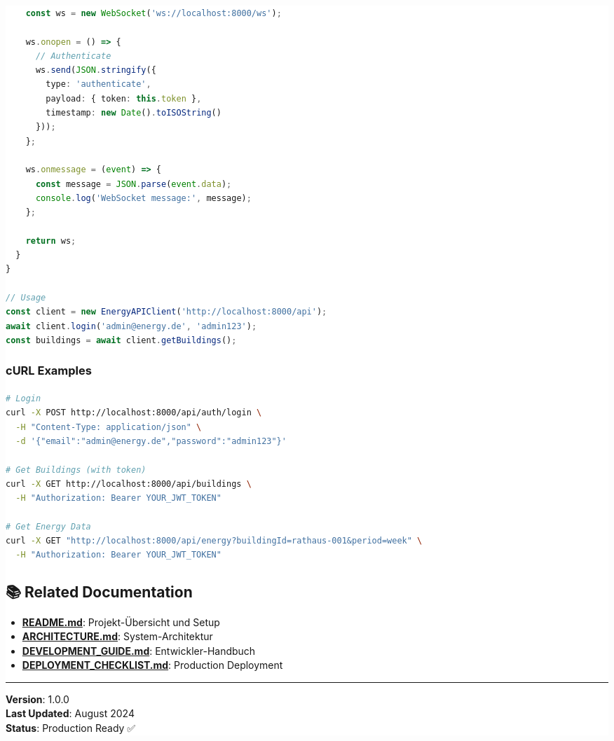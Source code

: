 ```typescript
    const ws = new WebSocket('ws://localhost:8000/ws');
    
    ws.onopen = () => {
      // Authenticate
      ws.send(JSON.stringify({
        type: 'authenticate',
        payload: { token: this.token },
        timestamp: new Date().toISOString()
      }));
    };

    ws.onmessage = (event) => {
      const message = JSON.parse(event.data);
      console.log('WebSocket message:', message);
    };

    return ws;
  }
}

// Usage
const client = new EnergyAPIClient('http://localhost:8000/api');
await client.login('admin@energy.de', 'admin123');
const buildings = await client.getBuildings();
```

### cURL Examples
```bash
# Login
curl -X POST http://localhost:8000/api/auth/login \
  -H "Content-Type: application/json" \
  -d '{"email":"admin@energy.de","password":"admin123"}'

# Get Buildings (with token)
curl -X GET http://localhost:8000/api/buildings \
  -H "Authorization: Bearer YOUR_JWT_TOKEN"

# Get Energy Data
curl -X GET "http://localhost:8000/api/energy?buildingId=rathaus-001&period=week" \
  -H "Authorization: Bearer YOUR_JWT_TOKEN"
```

## 📚 Related Documentation

- **[README.md](README.md)**: Projekt-Übersicht und Setup
- **[ARCHITECTURE.md](ARCHITECTURE.md)**: System-Architektur
- **[DEVELOPMENT_GUIDE.md](DEVELOPMENT_GUIDE.md)**: Entwickler-Handbuch
- **[DEPLOYMENT_CHECKLIST.md](DEPLOYMENT_CHECKLIST.md)**: Production Deployment

---

**Version**: 1.0.0  
**Last Updated**: August 2024  
**Status**: Production Ready ✅